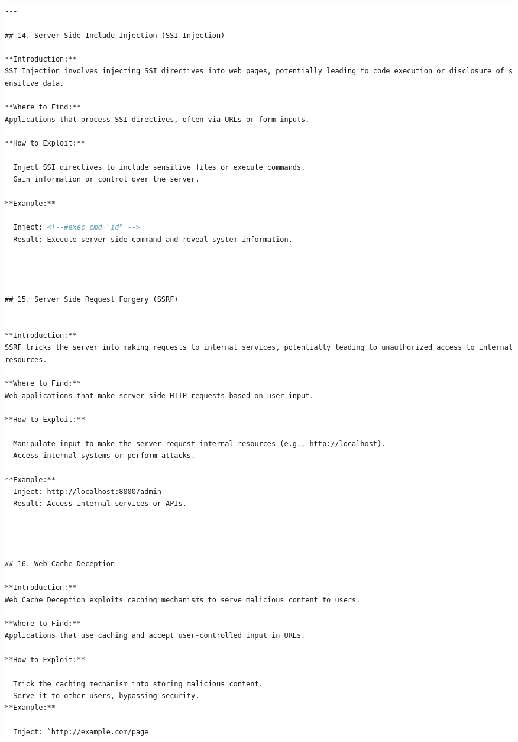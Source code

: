   ```html
---

## 14. Server Side Include Injection (SSI Injection)

**Introduction:**
SSI Injection involves injecting SSI directives into web pages, potentially leading to code execution or disclosure of sensitive data.

**Where to Find:**
Applications that process SSI directives, often via URLs or form inputs.

**How to Exploit:**

    Inject SSI directives to include sensitive files or execute commands.
    Gain information or control over the server.

**Example:**  

    Inject: <!--#exec cmd="id" -->
    Result: Execute server-side command and reveal system information.


---

## 15. Server Side Request Forgery (SSRF)


**Introduction:**
SSRF tricks the server into making requests to internal services, potentially leading to unauthorized access to internal resources.

**Where to Find:**
Web applications that make server-side HTTP requests based on user input.

**How to Exploit:**

    Manipulate input to make the server request internal resources (e.g., http://localhost).
    Access internal systems or perform attacks.

**Example:**  
    Inject: http://localhost:8000/admin
    Result: Access internal services or APIs.


---

## 16. Web Cache Deception

**Introduction:**
Web Cache Deception exploits caching mechanisms to serve malicious content to users.

**Where to Find:**
Applications that use caching and accept user-controlled input in URLs.

**How to Exploit:**

    Trick the caching mechanism into storing malicious content.
    Serve it to other users, bypassing security.
**Example:**  

    Inject: `http://example.com/page


  ```